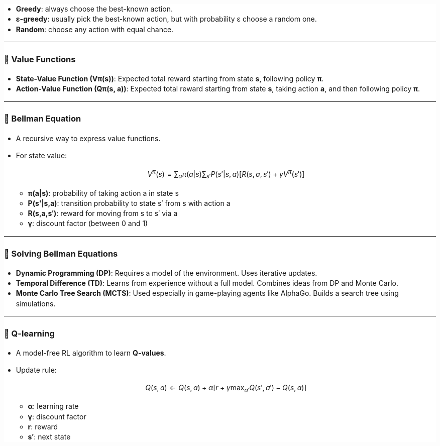   - **Greedy**: always choose the best-known action.
  - **ε-greedy**: usually pick the best-known action, but with probability ε choose a random one.
  - **Random**: choose any action with equal chance.

---

### 🔢 Value Functions

- **State-Value Function (Vπ(s))**: Expected total reward starting from state **s**, following policy **π**.
- **Action-Value Function (Qπ(s, a))**: Expected total reward starting from state **s**, taking action **a**, and then following policy **π**.

---

### 🔄 Bellman Equation

- A recursive way to express value functions.
- For state value:

  $$
  V^\pi(s) = \sum_a \pi(a|s) \sum_{s'} P(s'|s,a) [R(s,a,s') + \gamma V^\pi(s')]
  $$

  - **π(a|s)**: probability of taking action a in state s
  - **P(s'|s,a)**: transition probability to state s′ from s with action a
  - **R(s,a,s′)**: reward for moving from s to s′ via a
  - **γ**: discount factor (between 0 and 1)

---

### 🧮 Solving Bellman Equations

- **Dynamic Programming (DP)**: Requires a model of the environment. Uses iterative updates.
- **Temporal Difference (TD)**: Learns from experience without a full model. Combines ideas from DP and Monte Carlo.
- **Monte Carlo Tree Search (MCTS)**: Used especially in game-playing agents like AlphaGo. Builds a search tree using simulations.

---

### 📘 Q-learning

- A model-free RL algorithm to learn **Q-values**.
- Update rule:

  $$
  Q(s,a) \leftarrow Q(s,a) + \alpha [r + \gamma \max_{a'} Q(s',a') - Q(s,a)]
  $$

  - **α**: learning rate
  - **γ**: discount factor
  - **r**: reward
  - **s′**: next state
